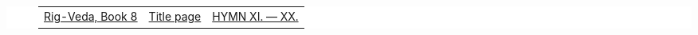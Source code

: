 <figure class="table chapter-navigator">
  <table>
    <tbody>
      <tr>
        <td>
        <a href="/en/book/Hinduism/The_Rig_Veda/Book_8_Index">
          <span class="mdi mdi-arrow-left-drop-circle"></span><span class="pl-2">Rig-Veda, Book 8</span>
        </a>
        </td>
        <td>
        <a href="/en/book/Hinduism/The_Rig_Veda">
          <span class="mdi mdi-book-open-variant"></span><span class="pl-2">Title page</span>
        </a>
        </td>
        <td>
        <a href="/en/book/Hinduism/The_Rig_Veda/Book_8_20">
          <span class="pr-2">HYMN XI. — XX.</span><span class="mdi mdi-arrow-right-drop-circle"></span>
        </a>
        </td>
      </tr>
    </tbody>
  </table>
</figure>

